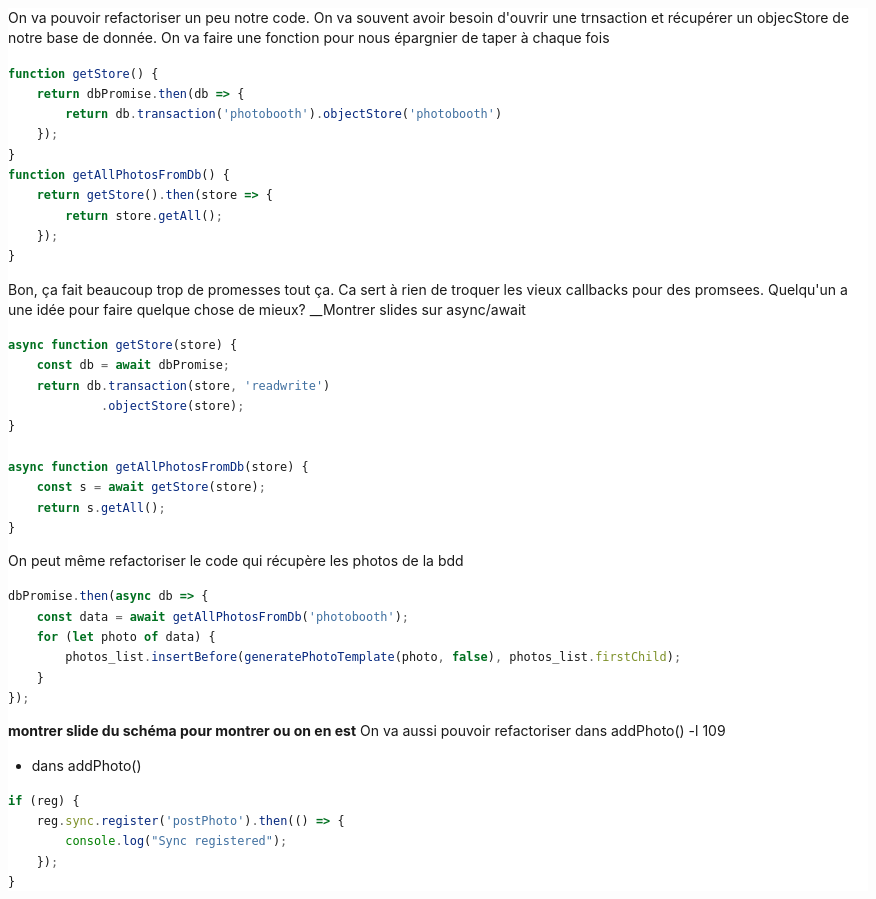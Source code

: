 On va pouvoir refactoriser un peu notre code. On va souvent avoir besoin d'ouvrir une trnsaction et récupérer un objecStore de notre base de donnée.
On va faire une fonction pour nous épargnier de taper à chaque fois

```javascript
function getStore() {
    return dbPromise.then(db => {
        return db.transaction('photobooth').objectStore('photobooth')
    });
}
function getAllPhotosFromDb() {
    return getStore().then(store => {
        return store.getAll();
    });
}
```
Bon, ça fait beaucoup trop de promesses tout ça. Ca sert à rien de troquer les vieux callbacks pour des promsees.
Quelqu'un a une idée pour faire quelque chose de mieux?
__Montrer slides sur async/await

```javascript
async function getStore(store) {
    const db = await dbPromise;
    return db.transaction(store, 'readwrite')
             .objectStore(store);
}

async function getAllPhotosFromDb(store) {
    const s = await getStore(store);
    return s.getAll();
}
```
On peut même refactoriser le code qui récupère les photos de la bdd

```javascript
dbPromise.then(async db => {
    const data = await getAllPhotosFromDb('photobooth');
    for (let photo of data) {
        photos_list.insertBefore(generatePhotoTemplate(photo, false), photos_list.firstChild);
    }
});
```

__montrer slide du schéma pour montrer ou on en est__
On va aussi pouvoir refactoriser dans addPhoto() -l 109
   + dans addPhoto()

```javascript
if (reg) {
    reg.sync.register('postPhoto').then(() => {
        console.log("Sync registered");
    });
}
```
